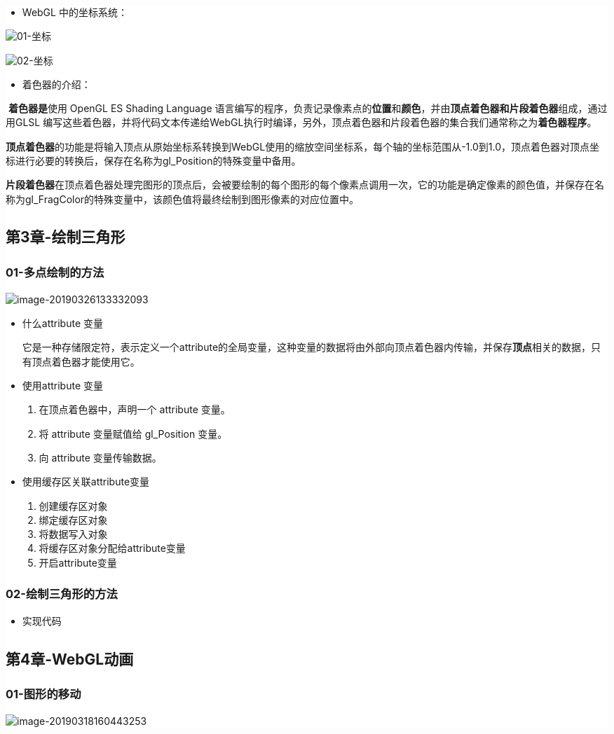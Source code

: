 

- WebGL 中的坐标系统：

![01-坐标](https://s2.loli.net/2022/07/09/rEwa62hCgyfTPdU.jpg)

![02-坐标](https://s2.loli.net/2022/07/09/X1chHqJNa2iS5VC.jpg)

- 着色器的介绍：

​       **着色器是**使用 OpenGL ES Shading Language 语言编写的程序，负责记录像素点的**位置**和**颜色**，并由**顶点着色器和片段着色器**组成，通过用GLSL 编写这些着色器，并将代码文本传递给WebGL执行时编译，另外，顶点着色器和片段着色器的集合我们通常称之为**着色器程序**。

​       **顶点着色器**的功能是将输入顶点从原始坐标系转换到WebGL使用的缩放空间坐标系，每个轴的坐标范围从-1.0到1.0，顶点着色器对顶点坐标进行必要的转换后，保存在名称为gl_Position的特殊变量中备用。

​      **片段着色器**在顶点着色器处理完图形的顶点后，会被要绘制的每个图形的每个像素点调用一次，它的功能是确定像素的颜色值，并保存在名称为gl_FragColor的特殊变量中，该颜色值将最终绘制到图形像素的对应位置中。   

## 第3章-绘制三角形

### 01-多点绘制的方法

![image-20190326133332093](https://s2.loli.net/2022/07/09/BiCwSGvWmz6Q9g7.png)

- 什么attribute 变量

  它是一种存储限定符，表示定义一个attribute的全局变量，这种变量的数据将由外部向顶点着色器内传输，并保存**顶点**相关的数据，只有顶点着色器才能使用它。

- 使用attribute 变量

  1. 在顶点着色器中，声明一个 attribute 变量。

  2. 将 attribute 变量赋值给 gl_Position 变量。

  3. 向 attribute 变量传输数据。

- 使用缓存区关联attribute变量

  1. 创建缓存区对象
  2. 绑定缓存区对象
  3. 将数据写入对象
  4. 将缓存区对象分配给attribute变量
  5. 开启attribute变量

### 02-绘制三角形的方法

-  实现代码




## 第4章-WebGL动画

### 01-图形的移动

![image-20190318160443253](https://s2.loli.net/2022/07/09/B6WZjvbkwJ9LfG5.png)
